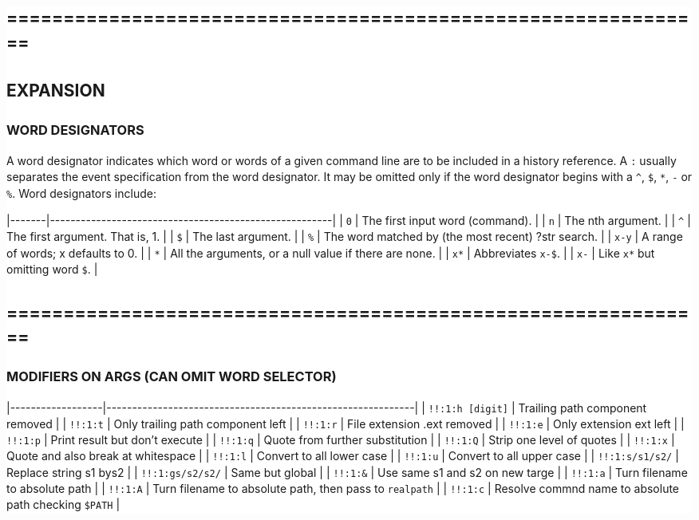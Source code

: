 ## ==============================================================

## EXPANSION

### WORD DESIGNATORS

A word designator indicates which word or words of a given command line are to be included in a history reference. A `:` usually separates the event specification from the word designator. It may be omitted only if the word designator begins with a `^`, `$`, `*`, `-` or `%`. Word designators include:

|-------|-------------------------------------------------------|
| `0`   | The first input word (command).                       |
| `n`   | The nth argument.                                     |
| `^`   | The first argument. That is, 1.                       |
| `$`   | The last argument.                                    |
| `%`   | The word matched by (the most recent) ?str search.    |
| `x-y` | A range of words; x defaults to 0.                    |
| `*`   | All the arguments, or a null value if there are none. |
| `x*`  | Abbreviates `x-$`.                                    |
| `x-`  | Like `x*` but omitting word `$`.                        |

## ==============================================================

### MODIFIERS ON ARGS (CAN OMIT WORD SELECTOR)

|------------------|------------------------------------------------------------|
| `!!:1:h [digit]` | Trailing path component removed                            |
| `!!:1:t`         | Only trailing path component left                          |
| `!!:1:r`         | File extension .ext removed                                |
| `!!:1:e`         | Only extension ext left                                    |
| `!!:1:p`         | Print result but don’t execute                             |
| `!!:1:q`         | Quote from further substitution                            |
| `!!:1:Q`         | Strip one level of quotes                                  |
| `!!:1:x`         | Quote and also break at whitespace                         |
| `!!:1:l`         | Convert to all lower case                                  |
| `!!:1:u`         | Convert to all upper case                                  |
| `!!:1:s/s1/s2/`  | Replace string s1 bys2                                     |
| `!!:1:gs/s2/s2/` | Same but global                                            |
| `!!:1:&`         | Use same s1 and s2 on new targe                            |
| `!!:1:a`         | Turn filename to absolute path                             |
| `!!:1:A`         | Turn filename to absolute path, then pass to `realpath`    |
| `!!:1:c`         | Resolve commnd name to absolute path checking `$PATH`      |